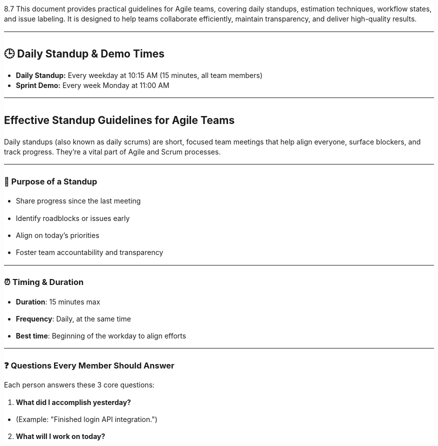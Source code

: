 8.7
This document provides practical guidelines for Agile teams, covering daily standups, estimation techniques, workflow states, and issue labeling. It is designed to help teams collaborate efficiently, maintain transparency, and deliver high-quality results.

---
## 🕒 Daily Standup & Demo Times

- **Daily Standup:** Every weekday at 10:15 AM (15 minutes, all team members)
- **Sprint Demo:** Every week Monday at 11:00 AM

---
## **Effective Standup Guidelines for Agile Teams**

Daily standups (also known as daily scrums) are short, focused team meetings that help align everyone, surface blockers, and track progress. They’re a vital part of Agile and Scrum processes.

---

### 📖 Purpose of a Standup

- Share progress since the last meeting

- Identify roadblocks or issues early

- Align on today’s priorities

- Foster team accountability and transparency

  

---

  

### ⏰ Timing & Duration

  

- **Duration**: 15 minutes max

- **Frequency**: Daily, at the same time

- **Best time**: Beginning of the workday to align efforts

---

### ❓ Questions Every Member Should Answer

  

Each person answers these 3 core questions:

1. **What did I accomplish yesterday?**

- (Example: "Finished login API integration.")

2. **What will I work on today?**
